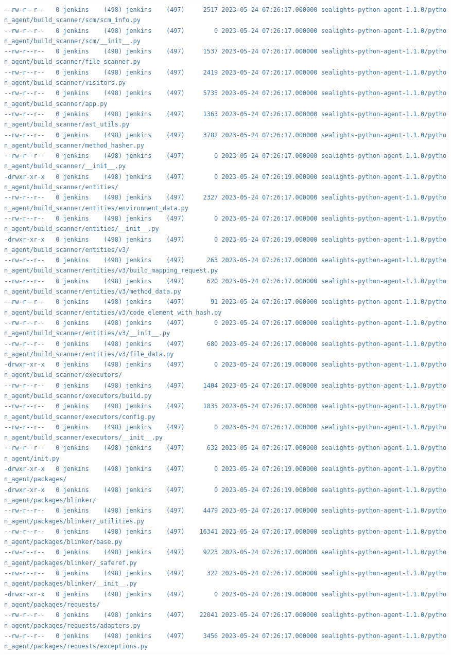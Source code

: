 ```diff
--rw-r--r--   0 jenkins    (498) jenkins    (497)     2517 2023-05-24 07:26:17.000000 sealights-python-agent-1.1.0/python_agent/build_scanner/scm/scm_info.py
--rw-r--r--   0 jenkins    (498) jenkins    (497)        0 2023-05-24 07:26:17.000000 sealights-python-agent-1.1.0/python_agent/build_scanner/scm/__init__.py
--rw-r--r--   0 jenkins    (498) jenkins    (497)     1537 2023-05-24 07:26:17.000000 sealights-python-agent-1.1.0/python_agent/build_scanner/file_scanner.py
--rw-r--r--   0 jenkins    (498) jenkins    (497)     2419 2023-05-24 07:26:17.000000 sealights-python-agent-1.1.0/python_agent/build_scanner/visitors.py
--rw-r--r--   0 jenkins    (498) jenkins    (497)     5735 2023-05-24 07:26:17.000000 sealights-python-agent-1.1.0/python_agent/build_scanner/app.py
--rw-r--r--   0 jenkins    (498) jenkins    (497)     1363 2023-05-24 07:26:17.000000 sealights-python-agent-1.1.0/python_agent/build_scanner/ast_utils.py
--rw-r--r--   0 jenkins    (498) jenkins    (497)     3782 2023-05-24 07:26:17.000000 sealights-python-agent-1.1.0/python_agent/build_scanner/method_hasher.py
--rw-r--r--   0 jenkins    (498) jenkins    (497)        0 2023-05-24 07:26:17.000000 sealights-python-agent-1.1.0/python_agent/build_scanner/__init__.py
-drwxr-xr-x   0 jenkins    (498) jenkins    (497)        0 2023-05-24 07:26:19.000000 sealights-python-agent-1.1.0/python_agent/build_scanner/entities/
--rw-r--r--   0 jenkins    (498) jenkins    (497)     2327 2023-05-24 07:26:17.000000 sealights-python-agent-1.1.0/python_agent/build_scanner/entities/environment_data.py
--rw-r--r--   0 jenkins    (498) jenkins    (497)        0 2023-05-24 07:26:17.000000 sealights-python-agent-1.1.0/python_agent/build_scanner/entities/__init__.py
-drwxr-xr-x   0 jenkins    (498) jenkins    (497)        0 2023-05-24 07:26:19.000000 sealights-python-agent-1.1.0/python_agent/build_scanner/entities/v3/
--rw-r--r--   0 jenkins    (498) jenkins    (497)      263 2023-05-24 07:26:17.000000 sealights-python-agent-1.1.0/python_agent/build_scanner/entities/v3/build_mapping_request.py
--rw-r--r--   0 jenkins    (498) jenkins    (497)      620 2023-05-24 07:26:17.000000 sealights-python-agent-1.1.0/python_agent/build_scanner/entities/v3/method_data.py
--rw-r--r--   0 jenkins    (498) jenkins    (497)       91 2023-05-24 07:26:17.000000 sealights-python-agent-1.1.0/python_agent/build_scanner/entities/v3/code_element_with_hash.py
--rw-r--r--   0 jenkins    (498) jenkins    (497)        0 2023-05-24 07:26:17.000000 sealights-python-agent-1.1.0/python_agent/build_scanner/entities/v3/__init__.py
--rw-r--r--   0 jenkins    (498) jenkins    (497)      680 2023-05-24 07:26:17.000000 sealights-python-agent-1.1.0/python_agent/build_scanner/entities/v3/file_data.py
-drwxr-xr-x   0 jenkins    (498) jenkins    (497)        0 2023-05-24 07:26:19.000000 sealights-python-agent-1.1.0/python_agent/build_scanner/executors/
--rw-r--r--   0 jenkins    (498) jenkins    (497)     1404 2023-05-24 07:26:17.000000 sealights-python-agent-1.1.0/python_agent/build_scanner/executors/build.py
--rw-r--r--   0 jenkins    (498) jenkins    (497)     1835 2023-05-24 07:26:17.000000 sealights-python-agent-1.1.0/python_agent/build_scanner/executors/config.py
--rw-r--r--   0 jenkins    (498) jenkins    (497)        0 2023-05-24 07:26:17.000000 sealights-python-agent-1.1.0/python_agent/build_scanner/executors/__init__.py
--rw-r--r--   0 jenkins    (498) jenkins    (497)      632 2023-05-24 07:26:17.000000 sealights-python-agent-1.1.0/python_agent/init.py
-drwxr-xr-x   0 jenkins    (498) jenkins    (497)        0 2023-05-24 07:26:19.000000 sealights-python-agent-1.1.0/python_agent/packages/
-drwxr-xr-x   0 jenkins    (498) jenkins    (497)        0 2023-05-24 07:26:19.000000 sealights-python-agent-1.1.0/python_agent/packages/blinker/
--rw-r--r--   0 jenkins    (498) jenkins    (497)     4479 2023-05-24 07:26:17.000000 sealights-python-agent-1.1.0/python_agent/packages/blinker/_utilities.py
--rw-r--r--   0 jenkins    (498) jenkins    (497)    16341 2023-05-24 07:26:17.000000 sealights-python-agent-1.1.0/python_agent/packages/blinker/base.py
--rw-r--r--   0 jenkins    (498) jenkins    (497)     9223 2023-05-24 07:26:17.000000 sealights-python-agent-1.1.0/python_agent/packages/blinker/_saferef.py
--rw-r--r--   0 jenkins    (498) jenkins    (497)      322 2023-05-24 07:26:17.000000 sealights-python-agent-1.1.0/python_agent/packages/blinker/__init__.py
-drwxr-xr-x   0 jenkins    (498) jenkins    (497)        0 2023-05-24 07:26:19.000000 sealights-python-agent-1.1.0/python_agent/packages/requests/
--rw-r--r--   0 jenkins    (498) jenkins    (497)    22041 2023-05-24 07:26:17.000000 sealights-python-agent-1.1.0/python_agent/packages/requests/adapters.py
--rw-r--r--   0 jenkins    (498) jenkins    (497)     3456 2023-05-24 07:26:17.000000 sealights-python-agent-1.1.0/python_agent/packages/requests/exceptions.py
```